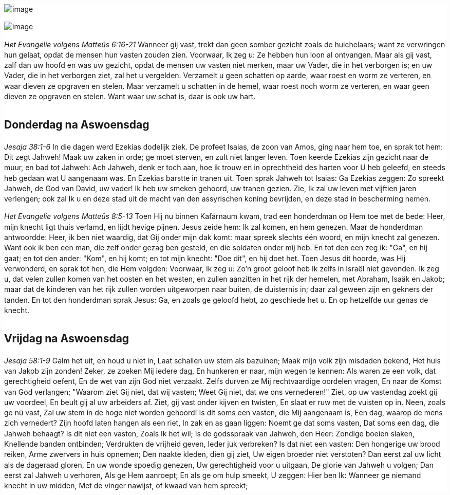 ![image](images/030.jpg)

![image](images/031.jpg)

*Het Evangelie volgens Matteüs 6:16-21*
Wanneer gij vast, trekt dan geen somber gezicht zoals de huichelaars; want ze verwringen hun gelaat, opdat de mensen hun vasten zouden zien. Voorwaar, Ik zeg u: Ze hebben hun loon al ontvangen. Maar als gij vast, zalf dan uw hoofd en was uw gezicht, opdat de mensen uw vasten niet merken, maar uw Vader, die in het verborgen is; en uw Vader, die in het verborgen ziet, zal het u vergelden. Verzamelt u geen schatten op aarde, waar roest en worm ze verteren, en waar dieven ze opgraven en stelen. Maar verzamelt u schatten in de hemel, waar roest noch worm ze verteren, en waar geen dieven ze opgraven en stelen. Want waar uw schat is, daar is ook uw hart. 

## Donderdag na Aswoensdag

*Jesaja 38:1-6*
In die dagen werd Ezekias dodelijk ziek. De profeet Isaias, de zoon van Amos, ging naar hem toe, en sprak tot hem: Dit zegt Jahweh! Maak uw zaken in orde; ge moet sterven, en zult niet langer leven. Toen keerde Ezekias zijn gezicht naar de muur, en bad tot Jahweh: Ach Jahweh, denk er toch aan, hoe ik trouw en in oprechtheid des harten voor U heb geleefd, en steeds heb gedaan wat U aangenaam was. En Ezekias barstte in tranen uit. Toen sprak Jahweh tot Isaias: Ga Ezekias zeggen: Zo spreekt Jahweh, de God van David, uw vader! Ik heb uw smeken gehoord, uw tranen gezien. Zie, Ik zal uw leven met vijftien jaren verlengen; ook zal Ik u en deze stad uit de macht van den assyrischen koning bevrijden, en deze stad in bescherming nemen. 

*Het Evangelie volgens Matteüs 8:5-13*
Toen Hij nu binnen Kafárnaum kwam, trad een honderdman op Hem toe met de bede: Heer, mijn knecht ligt thuis verlamd, en lijdt hevige pijnen. Jesus zeide hem: Ik zal komen, en hem genezen. Maar de honderdman antwoordde: Heer, ik ben niet waardig, dat Gij onder mijn dak komt: maar spreek slechts één woord, en mijn knecht zal genezen. Want ook ik ben een man, die zelf onder gezag ben gesteld, en die soldaten onder mij heb. En tot den een zeg ik: "Ga", en hij gaat; en tot den ander: "Kom", en hij komt; en tot mijn knecht: "Doe dit", en hij doet het. Toen Jesus dit hoorde, was Hij verwonderd, en sprak tot hen, die Hem volgden: Voorwaar, Ik zeg u: Zo’n groot geloof heb Ik zelfs in Israël niet gevonden. Ik zeg u, dat velen zullen komen van het oosten en het westen, en zullen aanzitten in het rijk der hemelen, met Abraham, Isaäk en Jakob; maar dat de kinderen van het rijk zullen worden uitgeworpen naar buiten, de duisternis in; daar zal geween zijn en gekners der tanden. En tot den honderdman sprak Jesus: Ga, en zoals ge geloofd hebt, zo geschiede het u. En op hetzelfde uur genas de knecht. 

## Vrijdag na Aswoensdag

*Jesaja 58:1-9*
Galm het uit, en houd u niet in, Laat schallen uw stem als bazuinen; Maak mijn volk zijn misdaden bekend, Het huis van Jakob zijn zonden! Zeker, ze zoeken Mij iedere dag, En hunkeren er naar, mijn wegen te kennen: Als waren ze een volk, dat gerechtigheid oefent, En de wet van zijn God niet verzaakt. Zelfs durven ze Mij rechtvaardige oordelen vragen, En naar de Komst van God verlangen; "Waarom ziet Gij niet, dat wij vasten; Weet Gij niet, dat we ons vernederen!" Ziet, op uw vastendag zoekt gij uw voordeel, En beult gij al uw arbeiders af. Ziet, gij vast onder kijven en twisten, En slaat er ruw met de vuisten op in. Neen, zoals ge nù vast, Zal uw stem in de hoge niet worden gehoord! Is dit soms een vasten, die Mij aangenaam is, Een dag, waarop de mens zich vernedert? Zijn hoofd laten hangen als een riet, In zak en as gaan liggen: Noemt ge dat soms vasten, Dat soms een dag, die Jahweh behaagt? Is dit niet een vasten, Zoals Ik het wil; Is de godsspraak van Jahweh, den Heer: Zondige boeien slaken, Knellende banden ontbinden; Verdrukten de vrijheid geven, Ieder juk verbreken? Is dat niet een vasten: Den hongerige uw brood reiken, Arme zwervers in huis opnemen; Den naakte kleden, dien gij ziet, Uw eigen broeder niet verstoten? Dan eerst zal uw licht als de dageraad gloren, En uw wonde spoedig genezen, Uw gerechtigheid voor u uitgaan, De glorie van Jahweh u volgen; Dan eerst zal Jahweh u verhoren, Als ge Hem aanroept; En als ge om hulp smeekt, U zeggen: Hier ben Ik: Wanneer ge niemand knecht in uw midden, Met de vinger nawijst, of kwaad van hem spreekt; 
